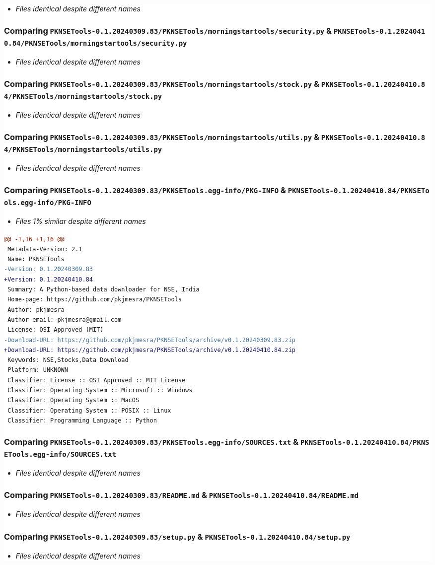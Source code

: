  * *Files identical despite different names*

### Comparing `PKNSETools-0.1.20240309.83/PKNSETools/morningstartools/security.py` & `PKNSETools-0.1.20240410.84/PKNSETools/morningstartools/security.py`

 * *Files identical despite different names*

### Comparing `PKNSETools-0.1.20240309.83/PKNSETools/morningstartools/stock.py` & `PKNSETools-0.1.20240410.84/PKNSETools/morningstartools/stock.py`

 * *Files identical despite different names*

### Comparing `PKNSETools-0.1.20240309.83/PKNSETools/morningstartools/utils.py` & `PKNSETools-0.1.20240410.84/PKNSETools/morningstartools/utils.py`

 * *Files identical despite different names*

### Comparing `PKNSETools-0.1.20240309.83/PKNSETools.egg-info/PKG-INFO` & `PKNSETools-0.1.20240410.84/PKNSETools.egg-info/PKG-INFO`

 * *Files 1% similar despite different names*

```diff
@@ -1,16 +1,16 @@
 Metadata-Version: 2.1
 Name: PKNSETools
-Version: 0.1.20240309.83
+Version: 0.1.20240410.84
 Summary: A Python-based data downloader for NSE, India
 Home-page: https://github.com/pkjmesra/PKNSETools
 Author: pkjmesra
 Author-email: pkjmesra@gmail.com
 License: OSI Approved (MIT)
-Download-URL: https://github.com/pkjmesra/PKNSETools/archive/v0.1.20240309.83.zip
+Download-URL: https://github.com/pkjmesra/PKNSETools/archive/v0.1.20240410.84.zip
 Keywords: NSE,Stocks,Data Download
 Platform: UNKNOWN
 Classifier: License :: OSI Approved :: MIT License
 Classifier: Operating System :: Microsoft :: Windows
 Classifier: Operating System :: MacOS
 Classifier: Operating System :: POSIX :: Linux
 Classifier: Programming Language :: Python
```

### Comparing `PKNSETools-0.1.20240309.83/PKNSETools.egg-info/SOURCES.txt` & `PKNSETools-0.1.20240410.84/PKNSETools.egg-info/SOURCES.txt`

 * *Files identical despite different names*

### Comparing `PKNSETools-0.1.20240309.83/README.md` & `PKNSETools-0.1.20240410.84/README.md`

 * *Files identical despite different names*

### Comparing `PKNSETools-0.1.20240309.83/setup.py` & `PKNSETools-0.1.20240410.84/setup.py`

 * *Files identical despite different names*

